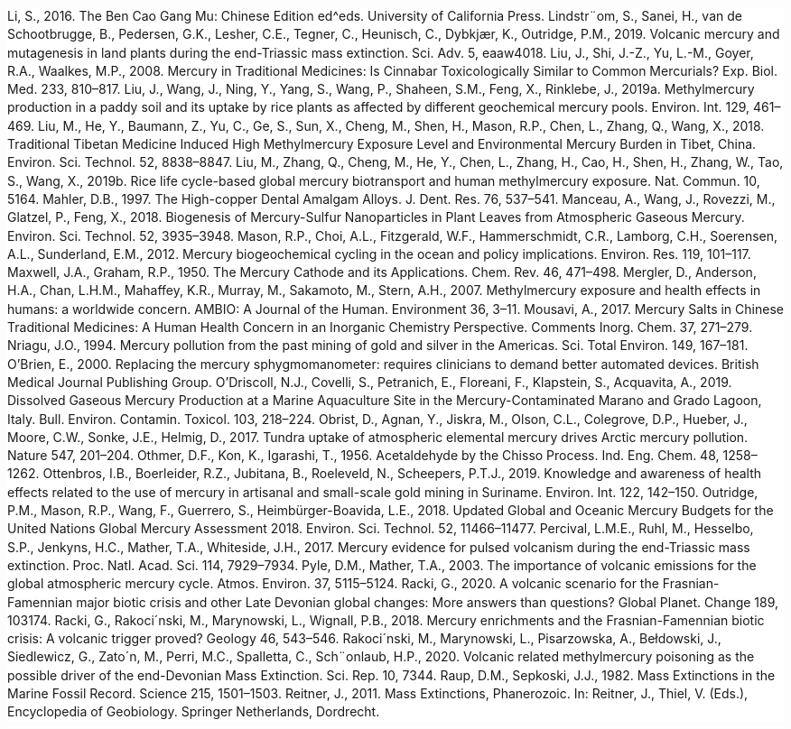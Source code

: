 Li, S., 2016. The Ben Cao Gang Mu: Chinese Edition ed^eds. University of California Press.
Lindstr¨om, S., Sanei, H., van de Schootbrugge, B., Pedersen, G.K., Lesher, C.E., Tegner, C., Heunisch, C., Dybkjær, K., Outridge, P.M., 2019. Volcanic mercury and mutagenesis in land plants during the end-Triassic mass extinction. Sci. Adv. 5, eaaw4018.
Liu, J., Shi, J.-Z., Yu, L.-M., Goyer, R.A., Waalkes, M.P., 2008. Mercury in Traditional Medicines: Is Cinnabar Toxicologically Similar to Common Mercurials? Exp. Biol. Med. 233, 810–817.
Liu, J., Wang, J., Ning, Y., Yang, S., Wang, P., Shaheen, S.M., Feng, X., Rinklebe, J., 2019a. Methylmercury production in a paddy soil and its uptake by rice plants as affected by different geochemical mercury pools. Environ. Int. 129, 461–469.
Liu, M., He, Y., Baumann, Z., Yu, C., Ge, S., Sun, X., Cheng, M., Shen, H., Mason, R.P., Chen, L., Zhang, Q., Wang, X., 2018. Traditional Tibetan Medicine Induced High Methylmercury Exposure Level and Environmental Mercury Burden in Tibet, China. Environ. Sci. Technol. 52, 8838–8847.
Liu, M., Zhang, Q., Cheng, M., He, Y., Chen, L., Zhang, H., Cao, H., Shen, H., Zhang, W., Tao, S., Wang, X., 2019b. Rice life cycle-based global mercury biotransport and human methylmercury exposure. Nat. Commun. 10, 5164.
Mahler, D.B., 1997. The High-copper Dental Amalgam Alloys. J. Dent. Res. 76, 537–541.
Manceau, A., Wang, J., Rovezzi, M., Glatzel, P., Feng, X., 2018. Biogenesis of Mercury-Sulfur Nanoparticles in Plant Leaves from Atmospheric Gaseous Mercury. Environ. Sci. Technol. 52, 3935–3948.
Mason, R.P., Choi, A.L., Fitzgerald, W.F., Hammerschmidt, C.R., Lamborg, C.H., Soerensen, A.L., Sunderland, E.M., 2012. Mercury biogeochemical cycling in the ocean and policy implications. Environ. Res. 119, 101–117.
Maxwell, J.A., Graham, R.P., 1950. The Mercury Cathode and its Applications. Chem. Rev. 46, 471–498.
Mergler, D., Anderson, H.A., Chan, L.H.M., Mahaffey, K.R., Murray, M., Sakamoto, M., Stern, A.H., 2007. Methylmercury exposure and health effects in humans: a worldwide concern. AMBIO: A Journal of the Human. Environment 36, 3–11.
Mousavi, A., 2017. Mercury Salts in Chinese Traditional Medicines: A Human Health Concern in an Inorganic Chemistry Perspective. Comments Inorg. Chem. 37, 271–279.
Nriagu, J.O., 1994. Mercury pollution from the past mining of gold and silver in the Americas. Sci. Total Environ. 149, 167–181.
O’Brien, E., 2000. Replacing the mercury sphygmomanometer: requires clinicians to demand better automated devices. British Medical Journal Publishing Group.
O’Driscoll, N.J., Covelli, S., Petranich, E., Floreani, F., Klapstein, S., Acquavita, A., 2019. Dissolved Gaseous Mercury Production at a Marine Aquaculture Site in the Mercury-Contaminated Marano and Grado Lagoon, Italy. Bull. Environ. Contamin. Toxicol. 103, 218–224.
Obrist, D., Agnan, Y., Jiskra, M., Olson, C.L., Colegrove, D.P., Hueber, J., Moore, C.W., Sonke, J.E., Helmig, D., 2017. Tundra uptake of atmospheric elemental mercury drives Arctic mercury pollution. Nature 547, 201–204.
Othmer, D.F., Kon, K., Igarashi, T., 1956. Acetaldehyde by the Chisso Process. Ind. Eng. Chem. 48, 1258–1262.
Ottenbros, I.B., Boerleider, R.Z., Jubitana, B., Roeleveld, N., Scheepers, P.T.J., 2019. Knowledge and awareness of health effects related to the use of mercury in artisanal and small-scale gold mining in Suriname. Environ. Int. 122, 142–150.
Outridge, P.M., Mason, R.P., Wang, F., Guerrero, S., Heimbürger-Boavida, L.E., 2018. Updated Global and Oceanic Mercury Budgets for the United Nations Global Mercury Assessment 2018. Environ. Sci. Technol. 52, 11466–11477.
Percival, L.M.E., Ruhl, M., Hesselbo, S.P., Jenkyns, H.C., Mather, T.A., Whiteside, J.H., 2017. Mercury evidence for pulsed volcanism during the end-Triassic mass extinction. Proc. Natl. Acad. Sci. 114, 7929–7934.
Pyle, D.M., Mather, T.A., 2003. The importance of volcanic emissions for the global atmospheric mercury cycle. Atmos. Environ. 37, 5115–5124.
Racki, G., 2020. A volcanic scenario for the Frasnian-Famennian major biotic crisis and other Late Devonian global changes: More answers than questions? Global Planet. Change 189, 103174.
Racki, G., Rakoci´nski, M., Marynowski, L., Wignall, P.B., 2018. Mercury enrichments and the Frasnian-Famennian biotic crisis: A volcanic trigger proved? Geology 46, 543–546.
Rakoci´nski, M., Marynowski, L., Pisarzowska, A., Bełdowski, J., Siedlewicz, G., Zato´n, M., Perri, M.C., Spalletta, C., Sch¨onlaub, H.P., 2020. Volcanic related methylmercury poisoning as the possible driver of the end-Devonian Mass Extinction. Sci. Rep. 10, 7344.
Raup, D.M., Sepkoski, J.J., 1982. Mass Extinctions in the Marine Fossil Record. Science 215, 1501–1503.
Reitner, J., 2011. Mass Extinctions, Phanerozoic. In: Reitner, J., Thiel, V. (Eds.), Encyclopedia of Geobiology. Springer Netherlands, Dordrecht.